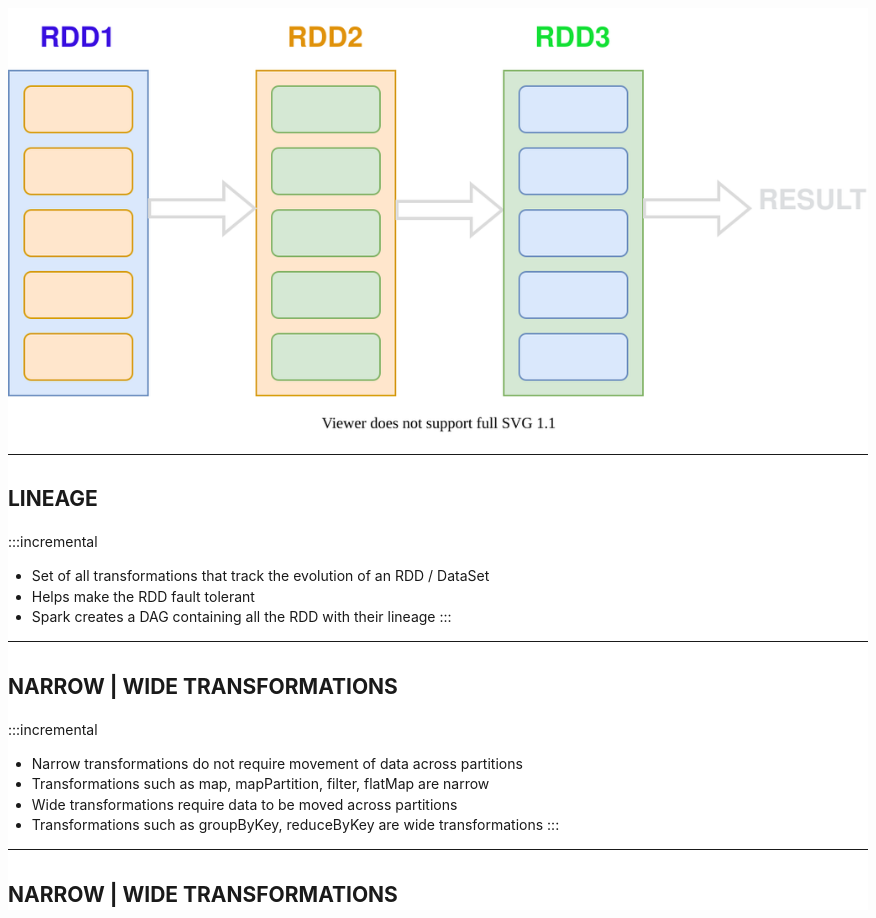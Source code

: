 ![Transformations and Action](TransformationsActions.svg)

---

## LINEAGE

:::incremental
* Set of all transformations that track the evolution of an RDD / DataSet
* Helps make the RDD fault tolerant
* Spark creates a DAG containing all the RDD with their lineage
:::

---

## NARROW | WIDE TRANSFORMATIONS

:::incremental
* Narrow transformations do not require movement of data across partitions
* Transformations such as map, mapPartition, filter, flatMap are narrow
* Wide transformations require data to be moved across partitions
* Transformations such as groupByKey, reduceByKey are wide transformations
:::

---

## NARROW | WIDE TRANSFORMATIONS
